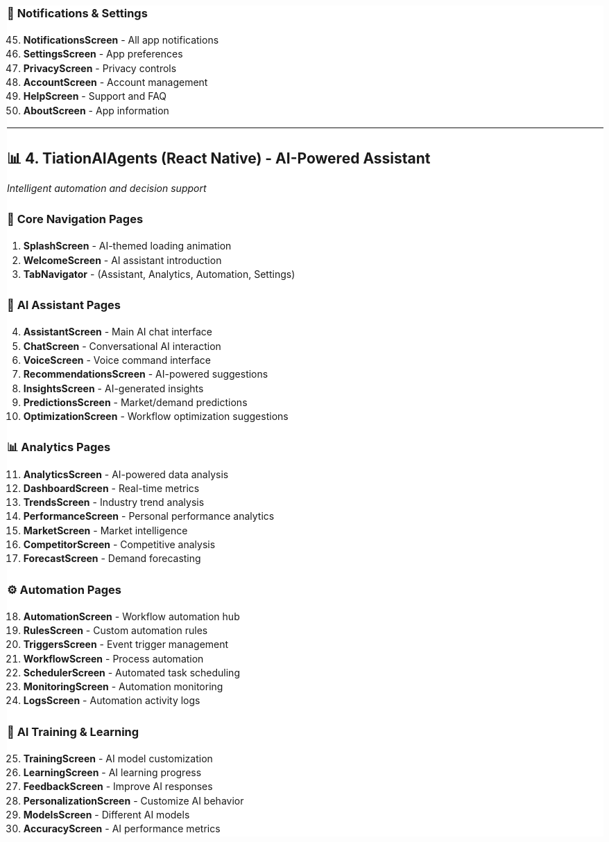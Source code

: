 ### 🔔 **Notifications & Settings**
45. **NotificationsScreen** - All app notifications
46. **SettingsScreen** - App preferences
47. **PrivacyScreen** - Privacy controls
48. **AccountScreen** - Account management
49. **HelpScreen** - Support and FAQ
50. **AboutScreen** - App information

---

## 📊 **4. TiationAIAgents (React Native) - AI-Powered Assistant**
*Intelligent automation and decision support*

### 📱 **Core Navigation Pages**
1. **SplashScreen** - AI-themed loading animation
2. **WelcomeScreen** - AI assistant introduction
3. **TabNavigator** - (Assistant, Analytics, Automation, Settings)

### 🤖 **AI Assistant Pages**
4. **AssistantScreen** - Main AI chat interface
5. **ChatScreen** - Conversational AI interaction
6. **VoiceScreen** - Voice command interface
7. **RecommendationsScreen** - AI-powered suggestions
8. **InsightsScreen** - AI-generated insights
9. **PredictionsScreen** - Market/demand predictions
10. **OptimizationScreen** - Workflow optimization suggestions

### 📊 **Analytics Pages**
11. **AnalyticsScreen** - AI-powered data analysis
12. **DashboardScreen** - Real-time metrics
13. **TrendsScreen** - Industry trend analysis
14. **PerformanceScreen** - Personal performance analytics
15. **MarketScreen** - Market intelligence
16. **CompetitorScreen** - Competitive analysis
17. **ForecastScreen** - Demand forecasting

### ⚙️ **Automation Pages**
18. **AutomationScreen** - Workflow automation hub
19. **RulesScreen** - Custom automation rules
20. **TriggersScreen** - Event trigger management
21. **WorkflowScreen** - Process automation
22. **SchedulerScreen** - Automated task scheduling
23. **MonitoringScreen** - Automation monitoring
24. **LogsScreen** - Automation activity logs

### 🧠 **AI Training & Learning**
25. **TrainingScreen** - AI model customization
26. **LearningScreen** - AI learning progress
27. **FeedbackScreen** - Improve AI responses
28. **PersonalizationScreen** - Customize AI behavior
29. **ModelsScreen** - Different AI models
30. **AccuracyScreen** - AI performance metrics
